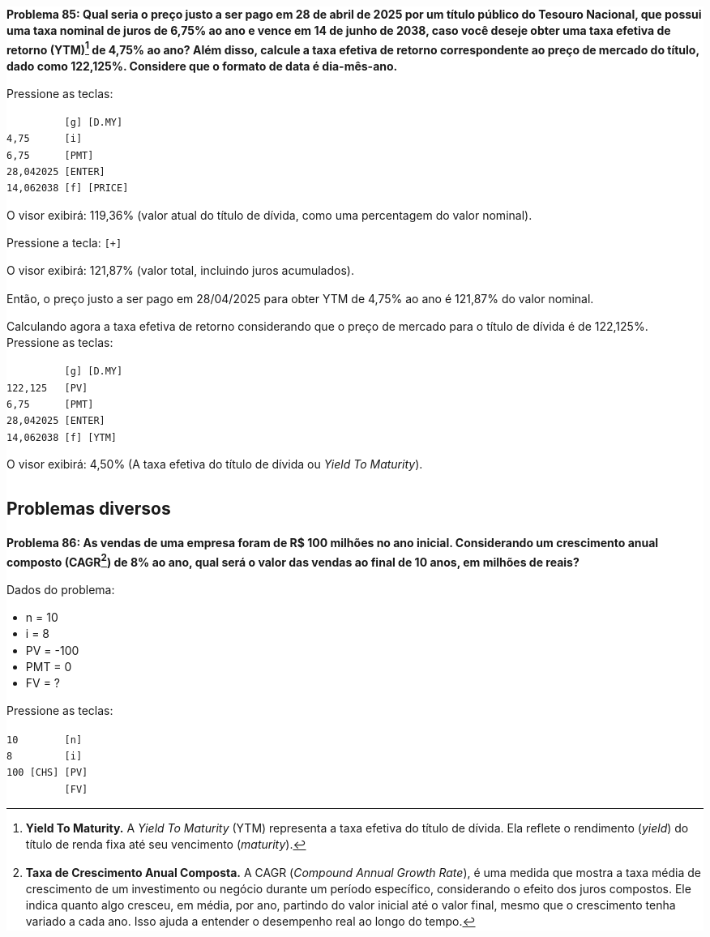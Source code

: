 **Problema 85: Qual seria o preço justo a ser pago em 28 de abril de 2025 por um título público do Tesouro Nacional, que possui uma taxa nominal de juros de 6,75% ao ano e vence em 14 de junho de 2038, caso você deseje obter uma taxa efetiva de retorno (YTM)[^9] de 4,75% ao ano? Além disso, calcule a taxa efetiva de retorno correspondente ao preço de mercado do título, dado como 122,125%. Considere que o formato de data é dia-mês-ano.**

Pressione as teclas:
```
          [g] [D.MY]
4,75      [i]
6,75      [PMT]
28,042025 [ENTER]
14,062038 [f] [PRICE]
```

O visor exibirá: 119,36% (valor atual do título de dívida, como uma percentagem do valor nominal).

Pressione a tecla: `[+]`

O visor exibirá: 121,87% (valor total, incluindo juros acumulados).

Então, o preço justo a ser pago em 28/04/2025 para obter YTM de 4,75% ao ano é 121,87% do valor nominal.

Calculando agora  a taxa efetiva de retorno considerando que o preço de mercado para o título de dívida é de 122,125%. Pressione as teclas:
```
          [g] [D.MY]
122,125   [PV]
6,75      [PMT]
28,042025 [ENTER]
14,062038 [f] [YTM]
```

O visor exibirá: 4,50% (A taxa efetiva do título de dívida ou *Yield To Maturity*).

## Problemas diversos

**Problema 86: As vendas de uma empresa foram de R$ 100 milhões no ano inicial. Considerando um crescimento anual composto (CAGR[^10]) de 8% ao ano, qual será o valor das vendas ao final de 10 anos, em milhões de reais?**

Dados do problema:
- n = 10
- i = 8
- PV = -100
- PMT = 0
- FV = ?

Pressione as teclas:
```
10        [n]
8         [i]
100 [CHS] [PV]
          [FV]
```


[^1]: **Anuidade**. Uma anuidade é um tipo de investimento ou empréstimo em que pagamentos iguais são feitos em intervalos regulares, como todo mês ou todo ano. Esses pagamentos podem ocorrer no início ou no final de cada período, dependendo do tipo de anuidade. Por exemplo, se você fizer um pagamento mensal durante um certo tempo, isso caracteriza uma anuidade. Esse conceito é muito usado para calcular valores de empréstimos, financiamentos e investimentos que envolvem pagamentos periódicos. Existem dois tipos principais de anuidade: a ordinária, em que os pagamentos são feitos no final de cada período, e a antecipada, em que os pagamentos são feitos no início dos períodos.
[^2]: **Taxa nominal e taxa efetiva.** A taxa nominal é a taxa de juros divulgada numa base anual, mas que considera capitalização periódica (como mensal ou trimestral). Já a taxa efetiva representa o juro real acumulado, levando em conta a frequência com que os juros são capitalizados durante o ano. Por exemplo, uma taxa nominal de 12% ao ano com capitalização mensal significa que os juros são aplicados mensalmente. Existem esses dois tipos porque a taxa nominal facilita a divulgação e a comparação de ofertas financeiras, simplificando contratos que têm capitalização em períodos menores.
[^3]: **Payback simples**. O *payback* simples é uma forma fácil de calcular quanto tempo leva para um investimento recuperar o dinheiro que foi gasto nele. Basicamente, ele mostra em quantos meses ou anos o valor investido volta, considerando apenas os ganhos ou economias gerados pelo projeto, sem descontar juros ou inflação. Além do *payback* simples, existe também o *payback* descontado, que leva em conta o valor do dinheiro no tempo, ou seja, considera os juros para fazer uma análise mais precisa do retorno do investimento.
[^4]: **Série Uniforme Líquida.** A Série Uniforme Líquida (*Net Uniform Series*), ou Valor Uniforme Líquido, representa uma sequência de pagamentos ou recebimentos iguais que ocorrem em intervalos regulares ao longo do tempo, considerada em termos líquidos.
[^5]: **Desvio padrão.** O desvio padrão mede o quanto os dados variam em relação à média. O *desvio padrão da população* é usado quando temos todos os dados disponíveis e mostra a variação real. Já o *desvio padrão da amostra* é usado quando temos apenas uma parte dos dados (uma amostra) e serve para estimar a variação da população inteira, sendo um pouco maior para compensar a incerteza. Em finanças, geralmente usamos o desvio da amostra, pois raramente temos todos os dados possíveis.
[^6]: **Coeficiente de correlação.** Para saber se a estimativa feita pela regressão linear é confiável, é importante observar o coeficiente de correlação de Pearson. Esse número mostra o quanto os dados seguem uma linha reta. Se ele estiver próximo de 1 ou de -1, significa que os pontos estão bem alinhados e a previsão tende a ser precisa. Mas se estiver próximo de 0, os dados estão espalhados e o modelo não é muito confiável para fazer previsões.
[^7]: **Taxa contínua.** A taxa contínua é uma taxa de juros usada em contextos financeiros e matemáticos onde a capitalização ocorre de forma ininterrupta, ou seja, os juros são aplicados continuamente ao saldo. Diferente das taxas com capitalização em períodos discretos (como mensal ou anual), a taxa contínua usa uma fórmula baseada em exponenciais, onde *e* é a base dos logaritmos naturais. Esse tipo de taxa é comum em modelos financeiros mais avançados, como no cálculo de crescimento exponencial ou precificação de ativos.
[^8]: **Hipoteca e Alienação Fiduciária.** A hipoteca e a alienação fiduciária são formas de garantia usadas em financiamentos. Na hipoteca, o bem fica no nome do devedor, e o credor precisa entrar com ação judicial se o pagamento não for feito. Já na alienação fiduciária, o bem é transferido ao credor em caráter provisório até a quitação da dívida, o que facilita a retomada do bem em caso de inadimplência, sem necessidade de processo judicial. No Brasil, a alienação fiduciária é a forma mais usada por ser mais rápida e segura para os credores.
[^9]: **Yield To Maturity.** A *Yield To Maturity* (YTM) representa a taxa efetiva do título de dívida. Ela reflete o rendimento (*yield*) do título de renda fixa até seu vencimento (*maturity*).
[^10]: **Taxa de Crescimento Anual Composta.** A CAGR (*Compound Annual Growth Rate*), é uma medida que mostra a taxa média de crescimento de um investimento ou negócio durante um período específico, considerando o efeito dos juros compostos. Ele indica quanto algo cresceu, em média, por ano, partindo do valor inicial até o valor final, mesmo que o crescimento tenha variado a cada ano. Isso ajuda a entender o desempenho real ao longo do tempo.
[^11]: **Leasing.** O arrendamento mercantil, *leasing*, é uma modalidade de financiamento onde uma empresa (a financeira) compra um bem (por exemplo, um carro) e o cede ao usuário (arrendatário) para uso, mediante pagamentos periódicos. Funciona como um aluguel com opção de compra no final do contrato. Durante o contrato, o usuário paga uma espécie de "aluguel" (as parcelas do *leasing*) e, ao final do período, pode optar por comprar o bem pagando um valor residual acordado.